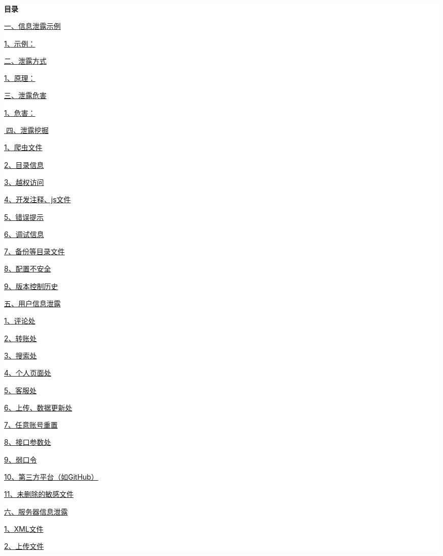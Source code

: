 
**目录**

[一、信息泄露示例](#%E4%B8%80%E3%80%81%E4%BF%A1%E6%81%AF%E6%B3%84%E9%9C%B2%E7%A4%BA%E4%BE%8B)

[1、示例：](#1.1%E3%80%81%E7%A4%BA%E4%BE%8B%EF%BC%9A)

[二、泄露方式](#%E4%BA%8C%E3%80%81%E6%B3%84%E9%9C%B2%E6%96%B9%E5%BC%8F)

[1、原理：](#2.1%E3%80%81%E5%8E%9F%E7%90%86%EF%BC%9A)

[三、泄露危害](#%E4%B8%89%E3%80%81%E6%B3%84%E9%9C%B2%E5%8D%B1%E5%AE%B3)

[1、危害：](#3.1%E3%80%81%E5%8D%B1%E5%AE%B3%EF%BC%9A)

[ 四、泄露挖掘](#%C2%A0%E5%9B%9B%E3%80%81%E6%B3%84%E9%9C%B2%E6%8C%96%E6%8E%98)

[1、爬虫文件](#1%E3%80%81%E7%88%AC%E8%99%AB%E6%96%87%E4%BB%B6)

[2、目录信息](#2%E3%80%81%E7%9B%AE%E5%BD%95%E4%BF%A1%E6%81%AF)

[3、越权访问](#3%E3%80%81%E8%B6%8A%E6%9D%83%E8%AE%BF%E9%97%AE)

[4、开发注释、js文件](#4%E3%80%81%E5%BC%80%E5%8F%91%E6%B3%A8%E9%87%8A%E3%80%81js%E6%96%87%E4%BB%B6)

[5、错误提示](#5%E3%80%81%E9%94%99%E8%AF%AF%E6%8F%90%E7%A4%BA)

[6、调试信息](#6%E3%80%81%E8%B0%83%E8%AF%95%E4%BF%A1%E6%81%AF)

[7、备份等目录文件](#7%E3%80%81%E5%A4%87%E4%BB%BD%E7%AD%89%E7%9B%AE%E5%BD%95%E6%96%87%E4%BB%B6)

[8、配置不安全](#8%E3%80%81%E9%85%8D%E7%BD%AE%E4%B8%8D%E5%AE%89%E5%85%A8)

[9、版本控制历史](#9%E3%80%81%E7%89%88%E6%9C%AC%E6%8E%A7%E5%88%B6%E5%8E%86%E5%8F%B2)

[五、用户信息泄露](#%E4%BA%94%E3%80%81%E7%94%A8%E6%88%B7%E4%BF%A1%E6%81%AF%E6%B3%84%E9%9C%B2)

[1、评论处](#1%E3%80%81%E8%AF%84%E8%AE%BA%E5%A4%84)

[2、转账处](#2%E3%80%81%E8%BD%AC%E8%B4%A6%E5%A4%84)

[3、搜索处](#3%E3%80%81%E6%90%9C%E7%B4%A2%E5%A4%84)

[4、个人页面处](#4%E3%80%81%E4%B8%AA%E4%BA%BA%E9%A1%B5%E9%9D%A2%E5%A4%84)

[5、客服处](#5%E3%80%81%E5%AE%A2%E6%9C%8D%E5%A4%84)

[6、上传、数据更新处](#6%E3%80%81%E4%B8%8A%E4%BC%A0%E3%80%81%E6%95%B0%E6%8D%AE%E6%9B%B4%E6%96%B0%E5%A4%84)

[7、任意账号重置](#7%E3%80%81%E4%BB%BB%E6%84%8F%E8%B4%A6%E5%8F%B7%E9%87%8D%E7%BD%AE)

[8、接口参数处](#8%E3%80%81%E6%8E%A5%E5%8F%A3%E5%8F%82%E6%95%B0%E5%A4%84)

[9、弱口令](#9%E3%80%81%E5%BC%B1%E5%8F%A3%E4%BB%A4)

[10、第三方平台（如GitHub）](#10%E3%80%81%E7%AC%AC%E4%B8%89%E6%96%B9%E5%B9%B3%E5%8F%B0%EF%BC%88%E5%A6%82GitHub%EF%BC%89)

[11、未删除的敏感文件](#11%E3%80%81%E6%9C%AA%E5%88%A0%E9%99%A4%E7%9A%84%E6%95%8F%E6%84%9F%E6%96%87%E4%BB%B6)

[六、服务器信息泄露](#%E5%85%AD%E3%80%81%E6%9C%8D%E5%8A%A1%E5%99%A8%E4%BF%A1%E6%81%AF%E6%B3%84%E9%9C%B2)

[1、XML文件](#1%E3%80%81XML%E6%96%87%E4%BB%B6)

[2、上传文件](#2%E3%80%81%E4%B8%8A%E4%BC%A0%E6%96%87%E4%BB%B6)
